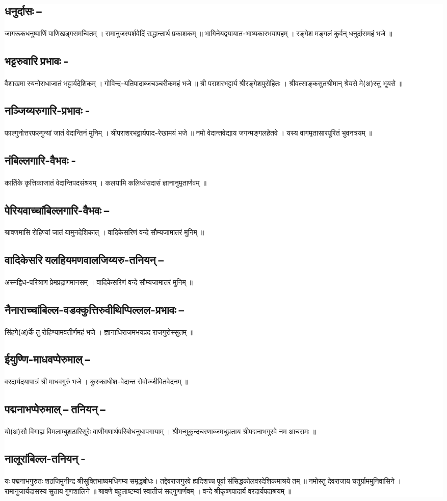## धनुर्दासः – 
जागरूकधनुष्पाणिं पाणिखड्गसमन्वितम् । 
रामानुजस्पर्शवेदिं राद्धान्तार्थ प्रकाशकम् ॥ 
भागिनेयद्वयायात-भाष्यकारभयापहम् । 
रङ्गेश मङ्गलं कुर्वन् धनुर्दासमहं भजे ॥

## भट्टरुवारि प्रभावः - 
वैशाखमा स्यनोराधाजातं भट्टार्यदेशिकम् । 
गोविन्द-यतिपादाब्जचञ्चरीकमहं भजे ॥ 
श्री पराशरभट्टार्य श्रीरङ्गेशपुरोहितः । 
श्रीवत्साङ्कसुतश्रीमान् श्रेयसे मे(अ)स्तु भूयसे ॥

## नञ्जिय्यरुगारि-प्रभावः - 
फाल्गुनोत्तरफल्गुन्यां जातं वेदान्तिनं मुनिम् । 
श्रीपराशरभट्टार्यपाद-रेखामयं भजे ॥ 
नमो वेदान्तवेद्याय जगन्मङ्गलहेतवे । 
यस्य वागमृतासारपूरितं भुवनत्रयम् ॥

## नंबिल्लगारि-वैभवः - 
कार्तिके कृत्तिकाजातं वेदान्तिपदसंश्रयम् । 
कलयामि कलिध्वंसदासं ज्ञानानुमृतार्णवम् ॥

## पेरियवाच्चांबिल्लगारि-वैभवः – 
श्रावणमासि रोहिण्यां जातं यामुनदेशिकात् । 
वादिकेसरिणं वन्दे सौम्यजामातरं मुनिम् ॥

## वादिकेसरि यलहियमणवालजिय्यरु-तनियन् – 
अस्मद्विध-परित्राण प्रेमप्रद्राणमानसम् । 
वादिकेसरिणं वन्दे सौम्यजामातरं मुनिम् ॥

## नैनाराच्चांबिल्ल-वडक्कुत्तिरुवीथिप्पिल्लल-प्रभावः – 
सिंहगे(अ)र्के तु रोहिण्यामवतीर्णमहं भजे । 
ज्ञानाधिराजमभयप्रद राजगुरोस्सुतम् ॥

## ईयुण्णि-माधवप्पेरुमाल् – 
वरदार्यदयापात्रं श्री माधवगुरुं भजे । 
कुरुकाधीश-वेदान्त सेवोज्जीवितवेदनम् ॥

## पद्मनाभप्पेरुमाल् – तनियन् – 
यो(अ)सौ विगाह्य विमलाम्बुशठारिसूरेः वाणीगणार्थपरिबोधनुधापगायाम् । 
श्रीमन्मुकुन्दचरणाब्जमधुव्रताय श्रीपद्मनाभगुरवे नम आचरामः ॥

## नालूरांबिल्ल-तनियन् - 
यः पद्मनाभगुरुतः शठजिमुनीन्द्र श्रीसूक्तिभाष्यमधिगम्य समृद्धबोधः। 
तद्देवराजगुरवे ह्यदिशच्च पूर्वा संसिद्धकोलवरदेशिकमाश्रये तम् ॥ 
नमोस्तु देवराजाय चतुर्ग्राममुनिवासिने । 
रामानुजार्यदासस्य सुताय गुणशालिने ॥ 
श्रावणे बहुलाष्टम्यां स्वातीजं सद्गुणार्णवम् । 
वन्दे श्रीकृष्णपादार्यं वरदार्यपदाश्रयम् ॥
